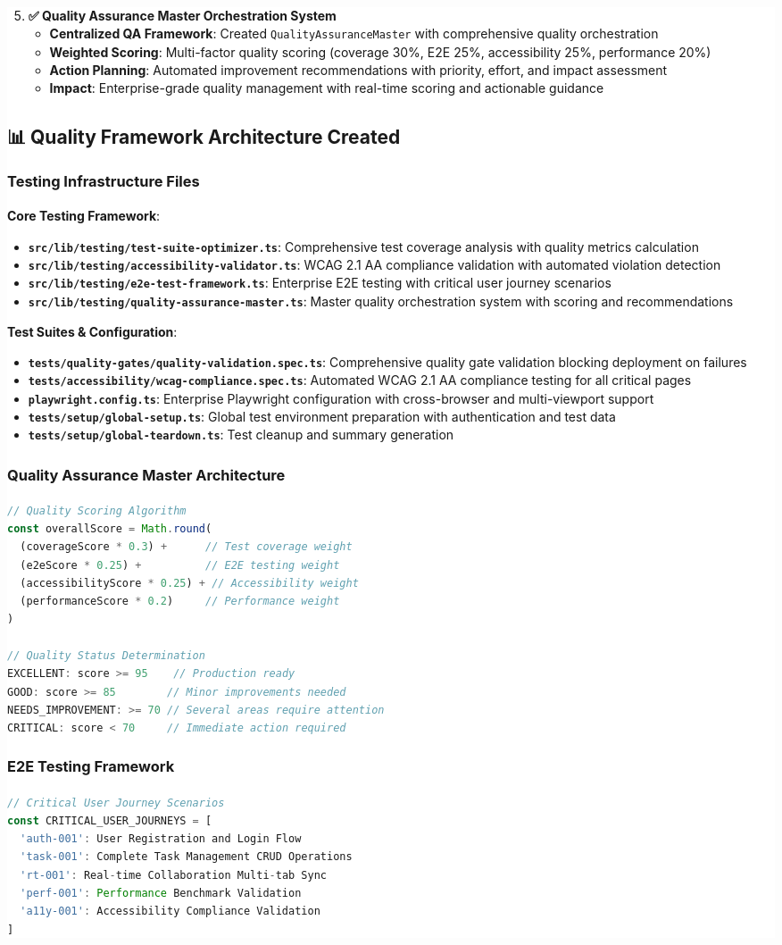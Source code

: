 5. **✅ Quality Assurance Master Orchestration System**
   - **Centralized QA Framework**: Created `QualityAssuranceMaster` with comprehensive quality orchestration
   - **Weighted Scoring**: Multi-factor quality scoring (coverage 30%, E2E 25%, accessibility 25%, performance 20%)
   - **Action Planning**: Automated improvement recommendations with priority, effort, and impact assessment
   - **Impact**: Enterprise-grade quality management with real-time scoring and actionable guidance

## 📊 Quality Framework Architecture Created

### Testing Infrastructure Files

**Core Testing Framework**:
- **`src/lib/testing/test-suite-optimizer.ts`**: Comprehensive test coverage analysis with quality metrics calculation
- **`src/lib/testing/accessibility-validator.ts`**: WCAG 2.1 AA compliance validation with automated violation detection
- **`src/lib/testing/e2e-test-framework.ts`**: Enterprise E2E testing with critical user journey scenarios
- **`src/lib/testing/quality-assurance-master.ts`**: Master quality orchestration system with scoring and recommendations

**Test Suites & Configuration**:
- **`tests/quality-gates/quality-validation.spec.ts`**: Comprehensive quality gate validation blocking deployment on failures
- **`tests/accessibility/wcag-compliance.spec.ts`**: Automated WCAG 2.1 AA compliance testing for all critical pages
- **`playwright.config.ts`**: Enterprise Playwright configuration with cross-browser and multi-viewport support
- **`tests/setup/global-setup.ts`**: Global test environment preparation with authentication and test data
- **`tests/setup/global-teardown.ts`**: Test cleanup and summary generation

### Quality Assurance Master Architecture
```typescript
// Quality Scoring Algorithm
const overallScore = Math.round(
  (coverageScore * 0.3) +      // Test coverage weight
  (e2eScore * 0.25) +          // E2E testing weight
  (accessibilityScore * 0.25) + // Accessibility weight
  (performanceScore * 0.2)     // Performance weight
)

// Quality Status Determination
EXCELLENT: score >= 95    // Production ready
GOOD: score >= 85        // Minor improvements needed
NEEDS_IMPROVEMENT: >= 70 // Several areas require attention
CRITICAL: score < 70     // Immediate action required
```

### E2E Testing Framework
```typescript
// Critical User Journey Scenarios
const CRITICAL_USER_JOURNEYS = [
  'auth-001': User Registration and Login Flow
  'task-001': Complete Task Management CRUD Operations
  'rt-001': Real-time Collaboration Multi-tab Sync
  'perf-001': Performance Benchmark Validation
  'a11y-001': Accessibility Compliance Validation
]
```
